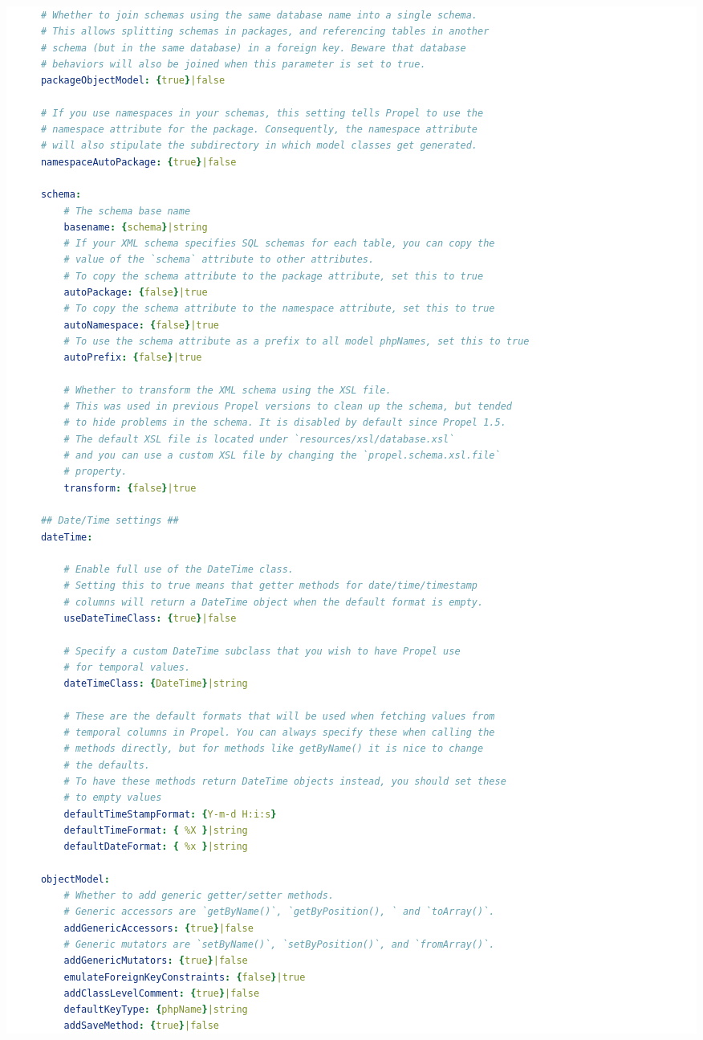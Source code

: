 ```yaml
      # Whether to join schemas using the same database name into a single schema.
      # This allows splitting schemas in packages, and referencing tables in another
      # schema (but in the same database) in a foreign key. Beware that database
      # behaviors will also be joined when this parameter is set to true.
      packageObjectModel: {true}|false

      # If you use namespaces in your schemas, this setting tells Propel to use the
      # namespace attribute for the package. Consequently, the namespace attribute
      # will also stipulate the subdirectory in which model classes get generated.
      namespaceAutoPackage: {true}|false

      schema:
          # The schema base name
          basename: {schema}|string
          # If your XML schema specifies SQL schemas for each table, you can copy the
          # value of the `schema` attribute to other attributes.
          # To copy the schema attribute to the package attribute, set this to true
          autoPackage: {false}|true
          # To copy the schema attribute to the namespace attribute, set this to true
          autoNamespace: {false}|true
          # To use the schema attribute as a prefix to all model phpNames, set this to true
          autoPrefix: {false}|true

          # Whether to transform the XML schema using the XSL file.
          # This was used in previous Propel versions to clean up the schema, but tended
          # to hide problems in the schema. It is disabled by default since Propel 1.5.
          # The default XSL file is located under `resources/xsl/database.xsl`
          # and you can use a custom XSL file by changing the `propel.schema.xsl.file`
          # property.
          transform: {false}|true

      ## Date/Time settings ##
      dateTime:

          # Enable full use of the DateTime class.
          # Setting this to true means that getter methods for date/time/timestamp
          # columns will return a DateTime object when the default format is empty.
          useDateTimeClass: {true}|false

          # Specify a custom DateTime subclass that you wish to have Propel use
          # for temporal values.
          dateTimeClass: {DateTime}|string

          # These are the default formats that will be used when fetching values from
          # temporal columns in Propel. You can always specify these when calling the
          # methods directly, but for methods like getByName() it is nice to change
          # the defaults.
          # To have these methods return DateTime objects instead, you should set these
          # to empty values
          defaultTimeStampFormat: {Y-m-d H:i:s}
          defaultTimeFormat: { %X }|string
          defaultDateFormat: { %x }|string

      objectModel:
          # Whether to add generic getter/setter methods.
          # Generic accessors are `getByName()`, `getByPosition(), ` and `toArray()`.
          addGenericAccessors: {true}|false
          # Generic mutators are `setByName()`, `setByPosition()`, and `fromArray()`.
          addGenericMutators: {true}|false
          emulateForeignKeyConstraints: {false}|true
          addClassLevelComment: {true}|false
          defaultKeyType: {phpName}|string
          addSaveMethod: {true}|false
```